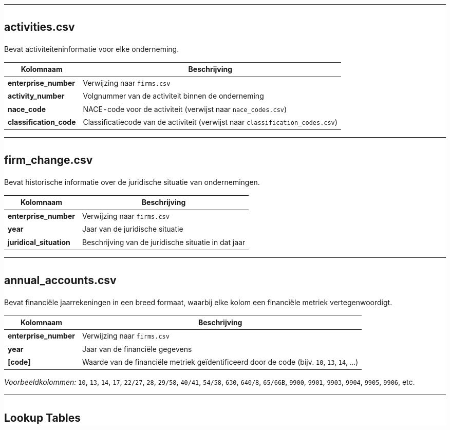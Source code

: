 
---

## activities.csv

Bevat activiteiteninformatie voor elke onderneming.

| Kolomnaam               | Beschrijving                                                                                  |
|-------------------------|-----------------------------------------------------------------------------------------------|
| **enterprise_number**   | Verwijzing naar `firms.csv`                                                                    |
| **activity_number**     | Volgnummer van de activiteit binnen de onderneming                                             |
| **nace_code**           | NACE-code voor de activiteit (verwijst naar `nace_codes.csv`)                                 |
| **classification_code** | Classificatiecode van de activiteit (verwijst naar `classification_codes.csv`)                |

---

## firm_change.csv

Bevat historische informatie over de juridische situatie van ondernemingen.

| Kolomnaam              | Beschrijving                                         |
|------------------------|------------------------------------------------------|
| **enterprise_number**   | Verwijzing naar `firms.csv`                          |
| **year**                | Jaar van de juridische situatie                      |
| **juridical_situation** | Beschrijving van de juridische situatie in dat jaar   |

---

## annual_accounts.csv

Bevat financiële jaarrekeningen in een breed formaat, waarbij elke kolom een financiële metriek vertegenwoordigt.

| Kolomnaam           | Beschrijving                                                                          |
|---------------------|---------------------------------------------------------------------------------------|
| **enterprise_number** | Verwijzing naar `firms.csv`                                                           |
| **year**              | Jaar van de financiële gegevens                                                      |
| **[code]**            | Waarde van de financiële metriek geïdentificeerd door de code (bijv. `10`, `13`, `14`, ...) |

*Voorbeeldkolommen:* `10`, `13`, `14`, `17`, `22/27`, `28`, `29/58`, `40/41`, `54/58`, `630`, `640/8`, `65/66B`, `9900`, `9901`, `9903`, `9904`, `9905`, `9906`, etc.

---

## Lookup Tables
